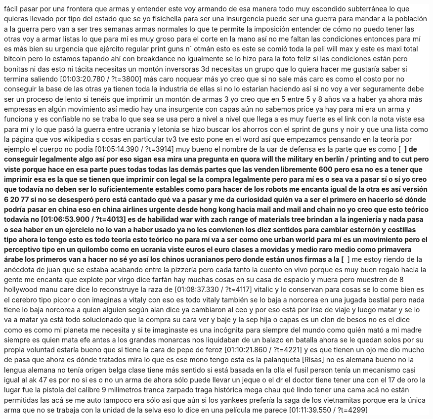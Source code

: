 fácil pasar por una frontera que armas y entender este voy armando de esa manera todo muy escondido subterránea lo que quieras llevado por tipo del estado que se yo fisichella para ser una insurgencia puede ser una guerra para mandar a la población a la guerra pero van a ser tres semanas armas normales lo que te permite la imposición entender de cómo no puedo tener las otras voy a armar listas lo que para mí es muy groso para el corte en la mano así no me faltan las condiciones entonces para mí es más bien su urgencia que ejército regular print guns n´ otmán esto es este se comió toda la peli will max y este es maxi total bitcoin pero lo estamos tapando ahí con breakdance no igualmente se lo hizo para la foto feliz si las condiciones están pero bonitas ni das esto ni tácita necesitas un montón inversoras 3d necesitas un grupo que lo quiera hacer me gustaría saber si termina saliendo 
[01:03:20.780 / ?t=3800]
más caro noquear más yo creo que si no sale más caro es como el costo por no conseguir la base de las otras ya tienen toda la industria de ellas si no lo estarían haciendo así si no voy a ver seguramente debe ser un proceso de lento si tenéis que imprimir un montón de armas 3 yo creo que en 5 entre 5 y 8 años va a haber ya ahora más empresas en algún movimiento así medio hay una insurgente con capas aún no sabemos price ya hay para mí era un arma y funciona y es confiable no se traba lo que sea se usa pero a nivel a nivel que llega a es muy fuerte es el link con la nota viste esa para mí y lo que pasó la guerra entre ucrania y letonia se hizo buscar los ahorros con el sprint de guns y noir y que una lista como la página que vos wikipedia s cosas en particular tv3 tve esto pone en el word así que empezamos pensando en la teoría por ejemplo el cuerpo no podía 
[01:05:14.390 / ?t=3914]
muy bueno el nombre de la uar de defensa es la parte que es como [&nbsp;__&nbsp;] de conseguir legalmente algo así por eso sigan esa mira una pregunta en quora will the military en berlín / printing and to cut pero viste porque hace en esa parte pues todas todas las demás partes que las venden libremente 600 pero esa no es a tener que imprimir esa es la que se tienen que imprimir con legal se la compra legalmente pero para mí es o sea va a pasar sí o sí yo creo que todavía no deben ser lo suficientemente estables como para hacer de los robots me encanta igual de la otra es así versión 6 20 77 si no se desesperó pero está cantado qué va a pasar y me da curiosidad quién va a ser el primero en hacerlo sé dónde podría pasar en china eso en china airlines urgente desde hong kong hacia mail and mail and chain no yo creo que esto teórico todavía no 
[01:06:53.900 / ?t=4013]
es de habilidad war with zach range of materials tree brindan a la ingeniería y nada pasa o sea haber en un ejercicio no lo van a haber usado ya no les convienen los diez sentidos para cambiar esternón y costillas tipo ahora lo tengo esto es todo teoría esto teórico no para mí va a ser como one urban world para mí es un movimiento pero el perceptivo tipo en un quilombo como en ucrania viste euros el euro clases a movidas y medio raro medio como primavera árabe los primeros van a hacer no sé yo así los chinos ucranianos pero donde están unos firmas a la [&nbsp;__&nbsp;] me estoy riendo de la anécdota de juan que se estaba acabando entre la pizzería pero cada tanto la cuento en vivo porque es muy buen regalo hacia la gente me encanta que explote por virgo dice farfán hay muchas cosas en su casa de espacio y muera pero muestren de 8 hollywood manu care dice lo reconstruye la raza de 
[01:08:37.330 / ?t=4117]
vitalic y lo conservan para cosas se lo come bien es el cerebro tipo picor o con imaginas a vitaly con eso es todo vitaly también se lo baja a norcorea en una jugada bestial pero nada tiene lo baja norcorea a quien alguien según alan dice ya cambiaron al ceo y por eso está por irse de viaje y luego matar y se lo va a matar ya está todo solucionado que la compra su cara ver y baje y la sep hija o capas es un clon de besos no es el dice como es como mi planeta me necesita y si te imaginaste es una incógnita para siempre del mundo como quién mató a mi madre siempre es quien mata efe antes a los grandes monarcas nos liquidaban de un balazo en batalla ahora se le quedan solos por su propia voluntad estaría bueno que si tiene la cara de pepe de feroz 
[01:10:21.860 / ?t=4221]
y es que tienen un ojo me dio mucho de pasa que ahora es dónde tratados mira lo que es ese mono tengo esta es la palanqueta [Risas] no es alemana bueno no la lengua alemana no tenía origen belga clase tiene más sentido si está basada en la olla el fusil person tenía un mecanismo casi igual al ak 47 es por no si es o no un arma de ahora sólo puede llevar un jeque o el dr el doctor tiene tener una con el 17 de oro la lugar fue la pistola del calibre 9 milímetros tranca zarpado traga histórica mega chau qué lindo tener una cama acá no están permitidas las acá se me auto tampoco era sólo así que aún si los yankees prefería la saga de los vietnamitas porque era la única arma que no se trabaja con la unidad de la selva eso lo dice en una película me parece 
[01:11:39.550 / ?t=4299]